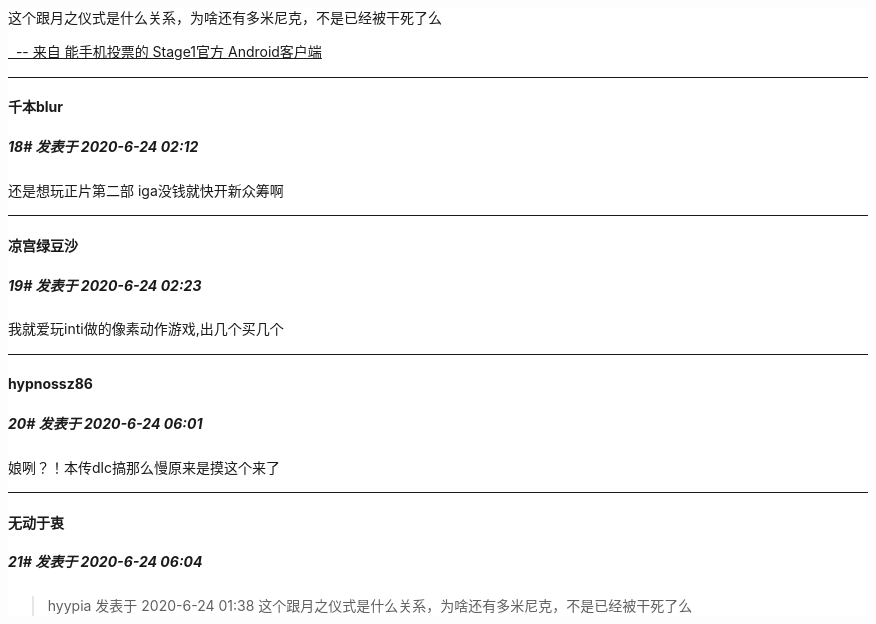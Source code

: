 


这个跟月之仪式是什么关系，为啥还有多米尼克，不是已经被干死了么

[  -- 来自 能手机投票的 Stage1官方 Android客户端](https://www.coolapk.com/apk/140634)







-----

####  千本blur  
##### 18#       发表于 2020-6-24 02:12




还是想玩正片第二部
iga没钱就快开新众筹啊







-----

####  凉宫绿豆沙  
##### 19#       发表于 2020-6-24 02:23




我就爱玩inti做的像素动作游戏,出几个买几个







-----

####  hypnossz86  
##### 20#       发表于 2020-6-24 06:01




娘咧？！本传dlc搞那么慢原来是摸这个来了







-----

####  无动于衷  
##### 21#       发表于 2020-6-24 06:04



<blockquote>hyypia 发表于 2020-6-24 01:38
这个跟月之仪式是什么关系，为啥还有多米尼克，不是已经被干死了么
